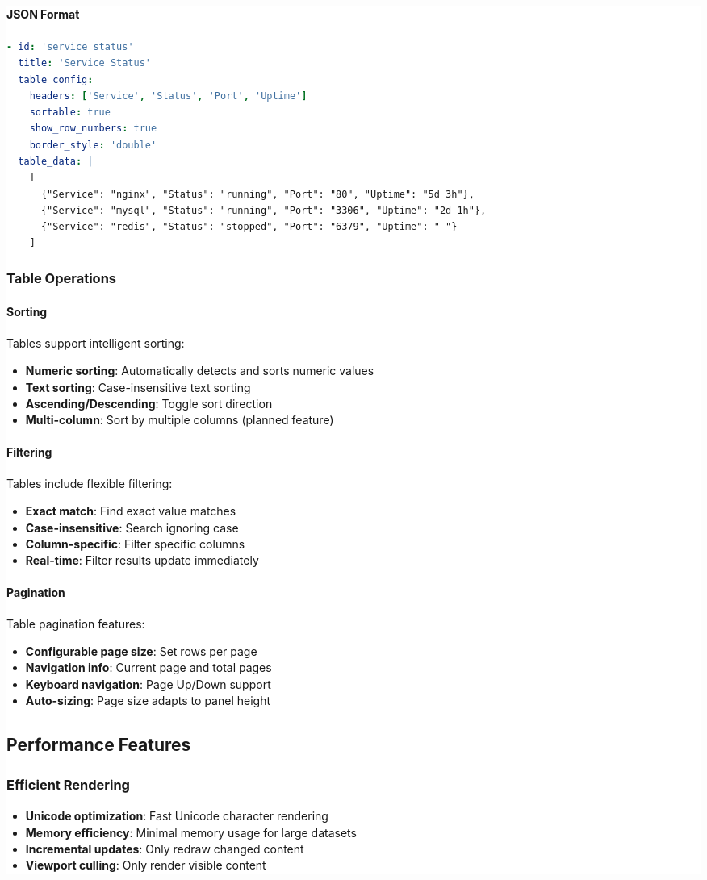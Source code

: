 #### JSON Format

```yaml
- id: 'service_status'
  title: 'Service Status'
  table_config:
    headers: ['Service', 'Status', 'Port', 'Uptime']
    sortable: true
    show_row_numbers: true
    border_style: 'double'
  table_data: |
    [
      {"Service": "nginx", "Status": "running", "Port": "80", "Uptime": "5d 3h"},
      {"Service": "mysql", "Status": "running", "Port": "3306", "Uptime": "2d 1h"},
      {"Service": "redis", "Status": "stopped", "Port": "6379", "Uptime": "-"}
    ]
```

### Table Operations

#### Sorting

Tables support intelligent sorting:

- **Numeric sorting**: Automatically detects and sorts numeric values
- **Text sorting**: Case-insensitive text sorting
- **Ascending/Descending**: Toggle sort direction
- **Multi-column**: Sort by multiple columns (planned feature)

#### Filtering

Tables include flexible filtering:

- **Exact match**: Find exact value matches
- **Case-insensitive**: Search ignoring case
- **Column-specific**: Filter specific columns
- **Real-time**: Filter results update immediately

#### Pagination

Table pagination features:

- **Configurable page size**: Set rows per page
- **Navigation info**: Current page and total pages
- **Keyboard navigation**: Page Up/Down support
- **Auto-sizing**: Page size adapts to panel height

## Performance Features

### Efficient Rendering

- **Unicode optimization**: Fast Unicode character rendering
- **Memory efficiency**: Minimal memory usage for large datasets
- **Incremental updates**: Only redraw changed content
- **Viewport culling**: Only render visible content
